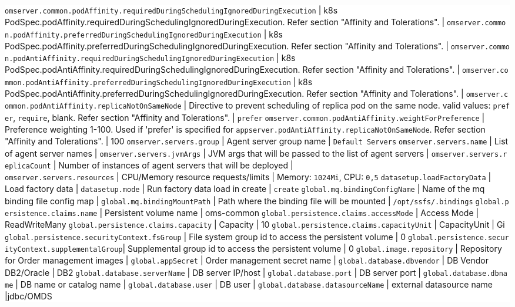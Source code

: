 `omserver.common.podAffinity.requiredDuringSchedulingIgnoredDuringExecution`       | k8s PodSpec.podAffinity.requiredDuringSchedulingIgnoredDuringExecution. Refer section "Affinity and Tolerations". |
`omserver.common.podAffinity.preferredDuringSchedulingIgnoredDuringExecution`      | k8s PodSpec.podAffinity.preferredDuringSchedulingIgnoredDuringExecution. Refer section "Affinity and Tolerations". | 
`omserver.common.podAntiAffinity.requiredDuringSchedulingIgnoredDuringExecution`   | k8s PodSpec.podAntiAffinity.requiredDuringSchedulingIgnoredDuringExecution. Refer section "Affinity and Tolerations". |
`omserver.common.podAntiAffinity.preferredDuringSchedulingIgnoredDuringExecution`  | k8s PodSpec.podAntiAffinity.preferredDuringSchedulingIgnoredDuringExecution. Refer section "Affinity and Tolerations". | 
`omserver.common.podAntiAffinity.replicaNotOnSameNode` | Directive to prevent scheduling of replica pod on the same node. valid values: `prefer`, `require`, blank. Refer section "Affinity and Tolerations". | `prefer`
`omserver.common.podAntiAffinity.weightForPreference`  | Preference weighting 1-100. Used if 'prefer' is specified for `appserver.podAntiAffinity.replicaNotOnSameNode`. Refer section "Affinity and Tolerations". | 100 
`omserver.servers.group`                       | Agent server group name                                              | `Default Servers`
`omserver.servers.name`                        | List of agent server names                                           | 
`omserver.servers.jvmArgs`                     | JVM args that will be passed to the list of agent servers            | 
`omserver.servers.replicaCount`                | Number of instances of agent servers that will be deployed           |  
`omserver.servers.resources`                   | CPU/Memory resource requests/limits                                  | Memory: `1024Mi`, CPU: `0,5`
`datasetup.loadFactoryData`                    | Load factory data                                                    | 
`datasetup.mode`                               | Run factory data load in create                                      | `create`
`global.mq.bindingConfigName`                  | Name of the mq binding file config map                               | 
`global.mq.bindingMountPath`                   | Path where the binding file will be mounted                          | `/opt/ssfs/.bindings`
`global.persistence.claims.name`               | Persistent volume name                                               | oms-common
`global.persistence.claims.accessMode`         | Access Mode                                                          | ReadWriteMany
`global.persistence.claims.capacity`           | Capacity                                                             | 10
`global.persistence.claims.capacityUnit`       | CapacityUnit                                                         | Gi
`global.persistence.securityContext.fsGroup`   | File system group id to access the persistent volume                 | 0
`global.persistence.securityContext.supplementalGroup`| Supplemental group id to access the persistent volume          | 0
`global.image.repository`                      | Repository for Order management images                               |
`global.appSecret`                             | Order management secret name                                         |
`global.database.dbvendor`                     | DB Vendor DB2/Oracle                                                 | DB2
`global.database.serverName`                   | DB server IP/host                                                    |
`global.database.port`                         | DB server port                                                       |
`global.database.dbname`                       | DB name or catalog name                                              |
`global.database.user`                         | DB user                                                              |
`global.database.datasourceName`               | external datasource name                                             |jdbc/OMDS